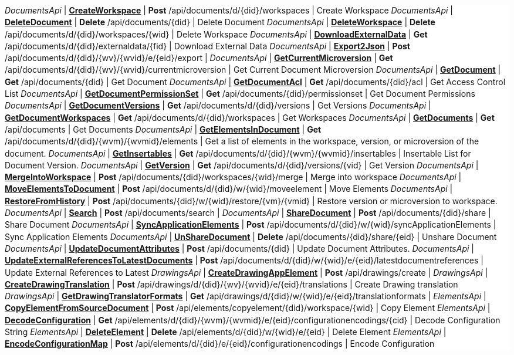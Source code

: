 *DocumentsApi* | [**CreateWorkspace**](docs/DocumentsApi.md#createworkspace) | **Post** /api/documents/d/{did}/workspaces | Create Workspace
*DocumentsApi* | [**DeleteDocument**](docs/DocumentsApi.md#deletedocument) | **Delete** /api/documents/{did} | Delete Document
*DocumentsApi* | [**DeleteWorkspace**](docs/DocumentsApi.md#deleteworkspace) | **Delete** /api/documents/d/{did}/workspaces/{wid} | Delete Workspace
*DocumentsApi* | [**DownloadExternalData**](docs/DocumentsApi.md#downloadexternaldata) | **Get** /api/documents/d/{did}/externaldata/{fid} | Download External Data
*DocumentsApi* | [**Export2Json**](docs/DocumentsApi.md#export2json) | **Post** /api/documents/d/{did}/{wv}/{wvid}/e/{eid}/export | 
*DocumentsApi* | [**GetCurrentMicroversion**](docs/DocumentsApi.md#getcurrentmicroversion) | **Get** /api/documents/d/{did}/{wv}/{wvid}/currentmicroversion | Get Current Document Microversion
*DocumentsApi* | [**GetDocument**](docs/DocumentsApi.md#getdocument) | **Get** /api/documents/{did} | Get Document
*DocumentsApi* | [**GetDocumentAcl**](docs/DocumentsApi.md#getdocumentacl) | **Get** /api/documents/{did}/acl | Get Access Control List
*DocumentsApi* | [**GetDocumentPermissionSet**](docs/DocumentsApi.md#getdocumentpermissionset) | **Get** /api/documents/{did}/permissionset | Get Document Permissions
*DocumentsApi* | [**GetDocumentVersions**](docs/DocumentsApi.md#getdocumentversions) | **Get** /api/documents/d/{did}/versions | Get Versions
*DocumentsApi* | [**GetDocumentWorkspaces**](docs/DocumentsApi.md#getdocumentworkspaces) | **Get** /api/documents/d/{did}/workspaces | Get Workspaces
*DocumentsApi* | [**GetDocuments**](docs/DocumentsApi.md#getdocuments) | **Get** /api/documents | Get Documents
*DocumentsApi* | [**GetElementsInDocument**](docs/DocumentsApi.md#getelementsindocument) | **Get** /api/documents/d/{did}/{wvm}/{wvmid}/elements | Get a list of elements in the workspace, version, or microversion of the document.
*DocumentsApi* | [**GetInsertables**](docs/DocumentsApi.md#getinsertables) | **Get** /api/documents/d/{did}/{wvm}/{wvmid}/insertables | Insertable List for Document Version.
*DocumentsApi* | [**GetVersion**](docs/DocumentsApi.md#getversion) | **Get** /api/documents/d/{did}/versions/{vid} | Get Version
*DocumentsApi* | [**MergeIntoWorkspace**](docs/DocumentsApi.md#mergeintoworkspace) | **Post** /api/documents/{did}/workspaces/{wid}/merge | Merge into workspace
*DocumentsApi* | [**MoveElementsToDocument**](docs/DocumentsApi.md#moveelementstodocument) | **Post** /api/documents/d/{did}/w/{wid}/moveelement | Move Elements
*DocumentsApi* | [**RestoreFromHistory**](docs/DocumentsApi.md#restorefromhistory) | **Post** /api/documents/{did}/w/{wid}/restore/{vm}/{vmid} | Restore version or microversion to workspace.
*DocumentsApi* | [**Search**](docs/DocumentsApi.md#search) | **Post** /api/documents/search | 
*DocumentsApi* | [**ShareDocument**](docs/DocumentsApi.md#sharedocument) | **Post** /api/documents/{did}/share | Share Document
*DocumentsApi* | [**SyncApplicationElements**](docs/DocumentsApi.md#syncapplicationelements) | **Post** /api/documents/d/{did}/w/{wid}/syncApplicationElements | Sync Application Elements
*DocumentsApi* | [**UnShareDocument**](docs/DocumentsApi.md#unsharedocument) | **Delete** /api/documents/{did}/share/{eid} | Unshare Document
*DocumentsApi* | [**UpdateDocumentAttributes**](docs/DocumentsApi.md#updatedocumentattributes) | **Post** /api/documents/{did} | Update Document Attributes.
*DocumentsApi* | [**UpdateExternalReferencesToLatestDocuments**](docs/DocumentsApi.md#updateexternalreferencestolatestdocuments) | **Post** /api/documents/d/{did}/w/{wid}/e/{eid}/latestdocumentreferences | Update External References to Latest
*DrawingsApi* | [**CreateDrawingAppElement**](docs/DrawingsApi.md#createdrawingappelement) | **Post** /api/drawings/create | 
*DrawingsApi* | [**CreateDrawingTranslation**](docs/DrawingsApi.md#createdrawingtranslation) | **Post** /api/drawings/d/{did}/{wv}/{wvid}/e/{eid}/translations | Create Drawing translation
*DrawingsApi* | [**GetDrawingTranslatorFormats**](docs/DrawingsApi.md#getdrawingtranslatorformats) | **Get** /api/drawings/d/{did}/w/{wid}/e/{eid}/translationformats | 
*ElementsApi* | [**CopyElementFromSourceDocument**](docs/ElementsApi.md#copyelementfromsourcedocument) | **Post** /api/elements/copyelement/{did}/workspace/{wid} | Copy Element
*ElementsApi* | [**DecodeConfiguration**](docs/ElementsApi.md#decodeconfiguration) | **Get** /api/elements/d/{did}/{wvm}/{wvmid}/e/{eid}/configurationencodings/{cid} | Decode Configuration String
*ElementsApi* | [**DeleteElement**](docs/ElementsApi.md#deleteelement) | **Delete** /api/elements/d/{did}/w/{wid}/e/{eid} | Delete Element
*ElementsApi* | [**EncodeConfigurationMap**](docs/ElementsApi.md#encodeconfigurationmap) | **Post** /api/elements/d/{did}/e/{eid}/configurationencodings | Encode Configuration